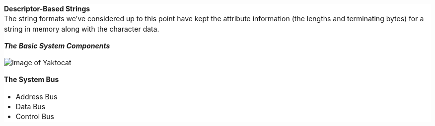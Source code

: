 **Descriptor-Based Strings**  
The string formats we’ve considered up to this point have kept the attribute information (the lengths and terminating bytes) for a string in memory along with the character data.  

___The Basic System Components___

![Image of Yaktocat](https://github.com/amroibrahim/Notes/blob/master/Images/WriteGreatCodeV1/Components.png) 

**The System Bus**
*  Address Bus 
*  Data Bus
*  Control Bus
